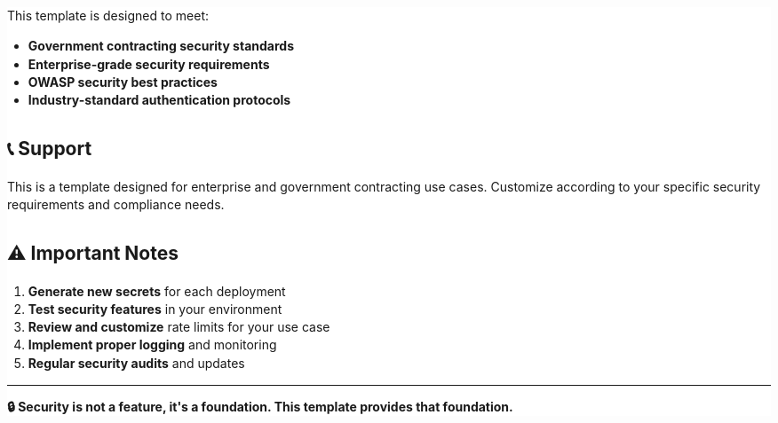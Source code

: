 This template is designed to meet:
- **Government contracting security standards**
- **Enterprise-grade security requirements**
- **OWASP security best practices**
- **Industry-standard authentication protocols**

## 📞 Support

This is a template designed for enterprise and government contracting use cases. Customize according to your specific security requirements and compliance needs.

## ⚠️ Important Notes

1. **Generate new secrets** for each deployment
2. **Test security features** in your environment
3. **Review and customize** rate limits for your use case
4. **Implement proper logging** and monitoring
5. **Regular security audits** and updates

---

**🔒 Security is not a feature, it's a foundation. This template provides that foundation.**
